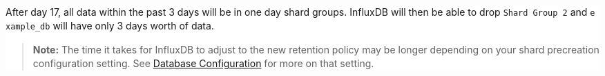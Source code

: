 After day 17, all data within the past 3 days will be in one day shard groups.
InfluxDB will then be able to drop `Shard Group 2` and `example_db` will have only 3 days worth of data.

> **Note:** The time it takes for InfluxDB to adjust to the new retention policy may be longer depending on your shard precreation configuration setting.
See [Database Configuration](/influxdb/v0.9/administration/config/#shard-precreation) for more on that setting.
